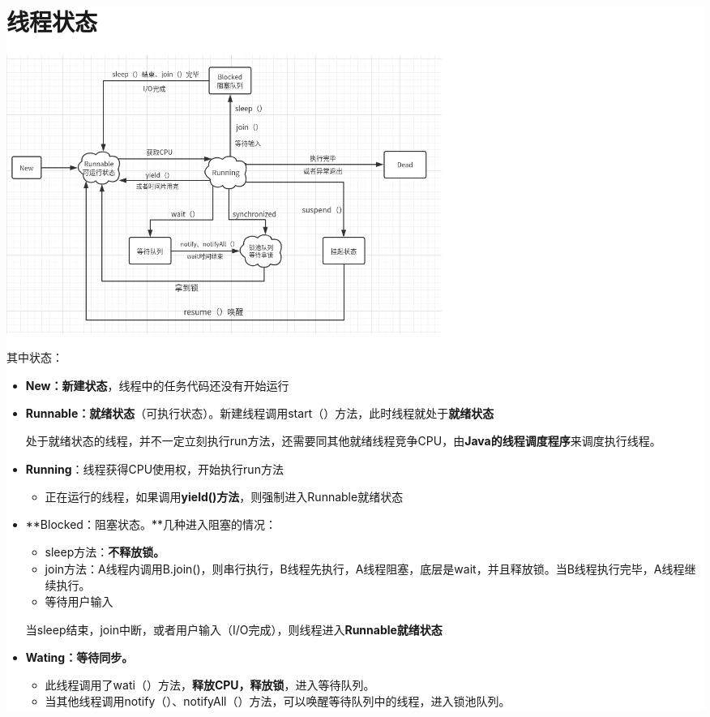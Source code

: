 # 线程状态

<img title="" src="../.images/duoxian.png" alt="duoxian" style="zoom: 67%;" width="801">

其中状态：

- **New：新建状态**，线程中的任务代码还没有开始运行

- **Runnable：就绪状态**（可执行状态）。新建线程调用start（）方法，此时线程就处于**就绪状态**
  
  处于就绪状态的线程，并不一定立刻执行run方法，还需要同其他就绪线程竞争CPU，由**Java的线程调度程序**来调度执行线程。

- **Running**：线程获得CPU使用权，开始执行run方法
  
  - 正在运行的线程，如果调用**yield()方法**，则强制进入Runnable就绪状态

- **Blocked：阻塞状态。**几种进入阻塞的情况：
  
  - sleep方法：**不释放锁。**
  - join方法：A线程内调用B.join()，则串行执行，B线程先执行，A线程阻塞，底层是wait，并且释放锁。当B线程执行完毕，A线程继续执行。
  - 等待用户输入
  
  当sleep结束，join中断，或者用户输入（I/O完成），则线程进入**Runnable就绪状态**

- **Wating：等待同步。**
  
  - 此线程调用了wati（）方法，**释放CPU，释放锁**，进入等待队列。
  - 当其他线程调用notify（）、notifyAll（）方法，可以唤醒等待队列中的线程，进入锁池队列。
